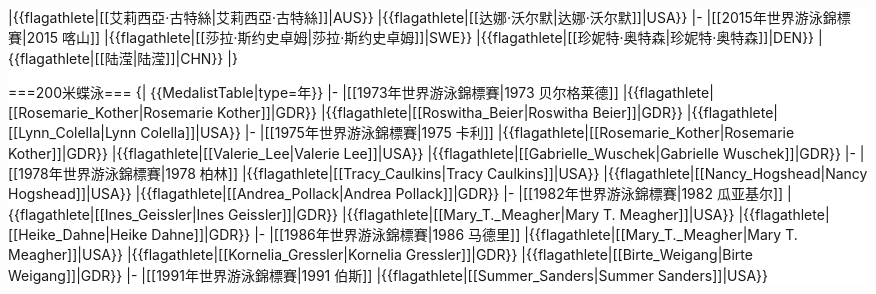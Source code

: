 |{{flagathlete|[[艾莉西亞·古特絲|艾莉西亞·古特絲]]|AUS}}
|{{flagathlete|[[达娜·沃尔默|达娜·沃尔默]]|USA}}
|-
|[[2015年世界游泳錦標賽|2015 喀山]]
|{{flagathlete|[[莎拉·斯约史卓姆|莎拉·斯约史卓姆]]|SWE}}
|{{flagathlete|[[珍妮特·奥特森|珍妮特·奥特森]]|DEN}}
|{{flagathlete|[[陆滢|陆滢]]|CHN}}
|}

===200米蝶泳===
{| {{MedalistTable|type=年}}
|-
|[[1973年世界游泳錦標賽|1973 贝尔格莱德]]
|{{flagathlete|[[Rosemarie_Kother|Rosemarie Kother]]|GDR}}
|{{flagathlete|[[Roswitha_Beier|Roswitha Beier]]|GDR}}
|{{flagathlete|[[Lynn_Colella|Lynn Colella]]|USA}}
|-
|[[1975年世界游泳錦標賽|1975 卡利]]
|{{flagathlete|[[Rosemarie_Kother|Rosemarie Kother]]|GDR}}
|{{flagathlete|[[Valerie_Lee|Valerie Lee]]|USA}}
|{{flagathlete|[[Gabrielle_Wuschek|Gabrielle Wuschek]]|GDR}}
|-
|[[1978年世界游泳錦標賽|1978 柏林]]
|{{flagathlete|[[Tracy_Caulkins|Tracy Caulkins]]|USA}}
|{{flagathlete|[[Nancy_Hogshead|Nancy Hogshead]]|USA}}
|{{flagathlete|[[Andrea_Pollack|Andrea Pollack]]|GDR}}
|-
|[[1982年世界游泳錦標賽|1982 瓜亚基尔]]
|{{flagathlete|[[Ines_Geissler|Ines Geissler]]|GDR}}
|{{flagathlete|[[Mary_T._Meagher|Mary T. Meagher]]|USA}}
|{{flagathlete|[[Heike_Dahne|Heike Dahne]]|GDR}}
|-
|[[1986年世界游泳錦標賽|1986 马德里]]
|{{flagathlete|[[Mary_T._Meagher|Mary T. Meagher]]|USA}}
|{{flagathlete|[[Kornelia_Gressler|Kornelia Gressler]]|GDR}}
|{{flagathlete|[[Birte_Weigang|Birte Weigang]]|GDR}}
|-
|[[1991年世界游泳錦標賽|1991 伯斯]]
|{{flagathlete|[[Summer_Sanders|Summer Sanders]]|USA}}